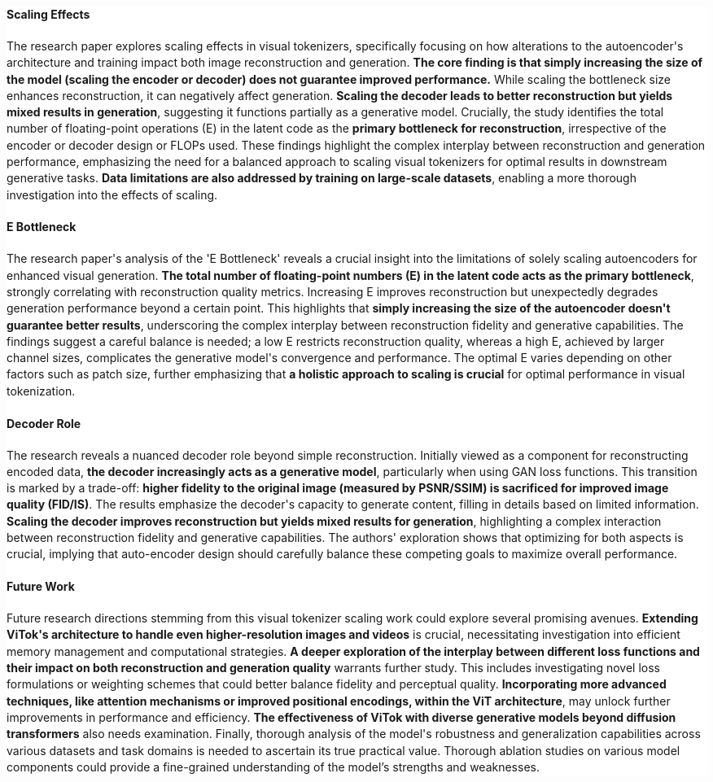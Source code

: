 #### Scaling Effects
The research paper explores scaling effects in visual tokenizers, specifically focusing on how alterations to the autoencoder's architecture and training impact both image reconstruction and generation.  **The core finding is that simply increasing the size of the model (scaling the encoder or decoder) does not guarantee improved performance.**  While scaling the bottleneck size enhances reconstruction, it can negatively affect generation.  **Scaling the decoder leads to better reconstruction but yields mixed results in generation**, suggesting it functions partially as a generative model.  Crucially, the study identifies the total number of floating-point operations (E) in the latent code as the **primary bottleneck for reconstruction**, irrespective of the encoder or decoder design or FLOPs used.  These findings highlight the complex interplay between reconstruction and generation performance, emphasizing the need for a balanced approach to scaling visual tokenizers for optimal results in downstream generative tasks. **Data limitations are also addressed by training on large-scale datasets**, enabling a more thorough investigation into the effects of scaling.

#### E Bottleneck
The research paper's analysis of the 'E Bottleneck' reveals a crucial insight into the limitations of solely scaling autoencoders for enhanced visual generation.  **The total number of floating-point numbers (E) in the latent code acts as the primary bottleneck**, strongly correlating with reconstruction quality metrics. Increasing E improves reconstruction but unexpectedly degrades generation performance beyond a certain point. This highlights that **simply increasing the size of the autoencoder doesn't guarantee better results**, underscoring the complex interplay between reconstruction fidelity and generative capabilities.  The findings suggest a careful balance is needed; a low E restricts reconstruction quality, whereas a high E, achieved by larger channel sizes, complicates the generative model's convergence and performance. The optimal E varies depending on other factors such as patch size, further emphasizing that **a holistic approach to scaling is crucial** for optimal performance in visual tokenization.

#### Decoder Role
The research reveals a nuanced decoder role beyond simple reconstruction.  Initially viewed as a component for reconstructing encoded data, **the decoder increasingly acts as a generative model**, particularly when using GAN loss functions.  This transition is marked by a trade-off:  **higher fidelity to the original image (measured by PSNR/SSIM) is sacrificed for improved image quality (FID/IS)**.  The results emphasize the decoder's capacity to generate content, filling in details based on limited information.  **Scaling the decoder improves reconstruction but yields mixed results for generation**, highlighting a complex interaction between reconstruction fidelity and generative capabilities. The authors' exploration shows that optimizing for both aspects is crucial, implying that auto-encoder design should carefully balance these competing goals to maximize overall performance.

#### Future Work
Future research directions stemming from this visual tokenizer scaling work could explore several promising avenues.  **Extending ViTok's architecture to handle even higher-resolution images and videos** is crucial, necessitating investigation into efficient memory management and computational strategies.  **A deeper exploration of the interplay between different loss functions and their impact on both reconstruction and generation quality** warrants further study. This includes investigating novel loss formulations or weighting schemes that could better balance fidelity and perceptual quality.  **Incorporating more advanced techniques, like attention mechanisms or improved positional encodings, within the ViT architecture**, may unlock further improvements in performance and efficiency.  **The effectiveness of ViTok with diverse generative models beyond diffusion transformers** also needs examination.  Finally, thorough analysis of the model's robustness and generalization capabilities across various datasets and task domains is needed to ascertain its true practical value.  Thorough ablation studies on various model components could provide a fine-grained understanding of the model’s strengths and weaknesses.
